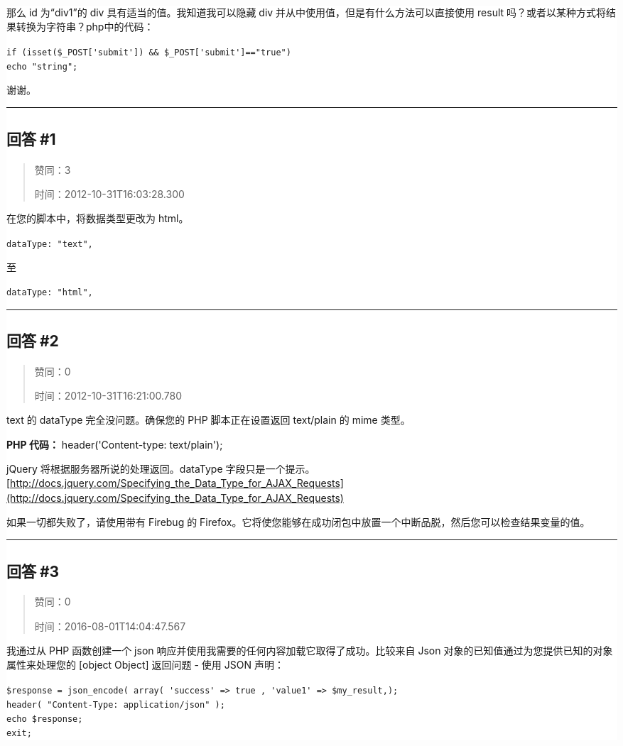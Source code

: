那么 id 为“div1”的 div 具有适当的值。我知道我可以隐藏 div 并从中使用值，但是有什么方法可以直接使用 result 吗？或者以某种方式将结果转换为字符串？php中的代码：

```
if (isset($_POST['submit']) && $_POST['submit']=="true")
echo "string"; 
```

谢谢。

* * *

## 回答 #1

> 赞同：3
> 
> 时间：2012-10-31T16:03:28.300

在您的脚本中，将数据类型更改为 html。

```
dataType: "text", 
```

至

```
dataType: "html", 
```

* * *

## 回答 #2

> 赞同：0
> 
> 时间：2012-10-31T16:21:00.780

text 的 dataType 完全没问题。确保您的 PHP 脚本正在设置返回 text/plain 的 mime 类型。

**PHP 代码：** header('Content-type: text/plain');

jQuery 将根据服务器所说的处理返回。dataType 字段只是一个提示。[http://docs.jquery.com/Specifying_the_Data_Type_for_AJAX_Requests](http://docs.jquery.com/Specifying_the_Data_Type_for_AJAX_Requests)

如果一切都失败了，请使用带有 Firebug 的 Firefox。它将使您能够在成功闭包中放置一个中断品脱，然后您可以检查结果变量的值。

* * *

## 回答 #3

> 赞同：0
> 
> 时间：2016-08-01T14:04:47.567

我通过从 PHP 函数创建一个 json 响应并使用我需要的任何内容加载它取得了成功。比较来自 Json 对象的已知值通过为您提供已知的对象属性来处理您的 [object Object] 返回问题 - 使用 JSON 声明：

```
$response = json_encode( array( 'success' => true , 'value1' => $my_result,);
header( "Content-Type: application/json" );
echo $response;
exit; 
```
